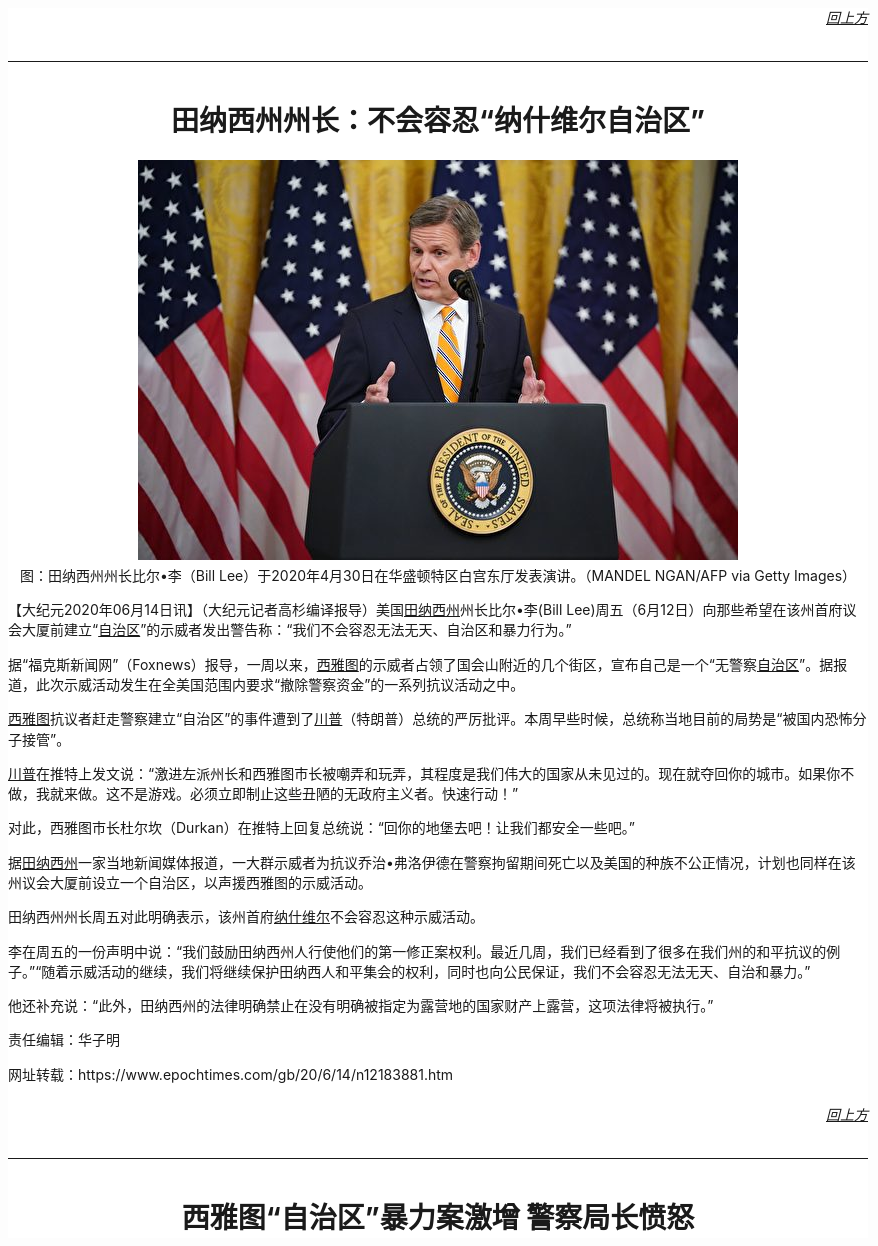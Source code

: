 <a href=#top><h6 align="right">回上方</h6></a>
<hr><a name=59>
<h1 align="center"><b>田纳西州州长：不会容忍“纳什维尔自治区”</b></h1>
<div align="center"><img src="/usbliky-img/GettyImages-1211401236-600x400.jpg" width=600></div>
<div align="center">图：田纳西州州长比尔•李（Bill Lee）于2020年4月30日在华盛顿特区白宫东厅发表演讲。（MANDEL NGAN/AFP via Getty Images）</div><p>

【大纪元2020年06月14日讯】（大纪元记者高杉编译报导）美国<a href="https://www.epochtimes.com/gb/tag/%E7%94%B0%E7%BA%B3%E8%A5%BF%E5%B7%9E.html">田纳西州</a>州长比尔•李(Bill Lee)周五（6月12日）向那些希望在该州首府议会大厦前建立“<a href="https://www.epochtimes.com/gb/tag/%E8%87%AA%E6%B2%BB%E5%8C%BA.html">自治区</a>”的示威者发出警告称：“我们不会容忍无法无天、自治区和暴力行为。”</p>
<p>据“福克斯新闻网”（Foxnews）报导，一周以来，<a href="https://www.epochtimes.com/gb/tag/%E8%A5%BF%E9%9B%85%E5%9B%BE.html">西雅图</a>的示威者占领了国会山附近的几个街区，宣布自己是一个“无警察<a href="https://www.epochtimes.com/gb/tag/%E8%87%AA%E6%B2%BB%E5%8C%BA.html">自治区</a>”。据报道，此次示威活动发生在全美国范围内要求“撤除警察资金”的一系列抗议活动之中。</p>
<p><a href="https://www.epochtimes.com/gb/tag/%E8%A5%BF%E9%9B%85%E5%9B%BE.html">西雅图</a>抗议者赶走警察建立“自治区”的事件遭到了<a href="https://www.epochtimes.com/gb/tag/%E5%B7%9D%E6%99%AE.html">川普</a>（特朗普）总统的严厉批评。本周早些时候，总统称当地目前的局势是“被国内恐怖分子接管”。</p>
<p><a href="https://www.epochtimes.com/gb/tag/%E5%B7%9D%E6%99%AE.html">川普</a>在推特上发文说：“激进左派州长和西雅图市长被嘲弄和玩弄，其程度是我们伟大的国家从未见过的。现在就夺回你的城市。如果你不做，我就来做。这不是游戏。必须立即制止这些丑陋的无政府主义者。快速行动！”</p>
<p>对此，西雅图市长杜尔坎（Durkan）在推特上回复总统说：“回你的地堡去吧！让我们都安全一些吧。”</p>
<p>据<a href="https://www.epochtimes.com/gb/tag/%E7%94%B0%E7%BA%B3%E8%A5%BF%E5%B7%9E.html">田纳西州</a>一家当地新闻媒体报道，一大群示威者为抗议乔治•弗洛伊德在警察拘留期间死亡以及美国的种族不公正情况，计划也同样在该州议会大厦前设立一个自治区，以声援西雅图的示威活动。</p>
<p>田纳西州州长周五对此明确表示，该州首府<a href="https://www.epochtimes.com/gb/tag/%E7%BA%B3%E4%BB%80%E7%BB%B4%E5%B0%94.html">纳什维尔</a>不会容忍这种示威活动。</p>
<p>李在周五的一份声明中说：“我们鼓励田纳西州人行使他们的第一修正案权利。最近几周，我们已经看到了很多在我们州的和平抗议的例子。”“随着示威活动的继续，我们将继续保护田纳西人和平集会的权利，同时也向公民保证，我们不会容忍无法无天、自治和暴力。”</p>
<p>他还补充说：“此外，田纳西州的法律明确禁止在没有明确被指定为露营地的国家财产上露营，这项法律将被执行。”</p>
<p>责任编辑：华子明</p>
网址转载：https://www.epochtimes.com/gb/20/6/14/n12183881.htm

<a href=#top><h6 align="right">回上方</h6></a>
<hr><a name=58>
<h1 align="center"><b>西雅图“自治区”暴力案激增 警察局长愤怒</b></h1>